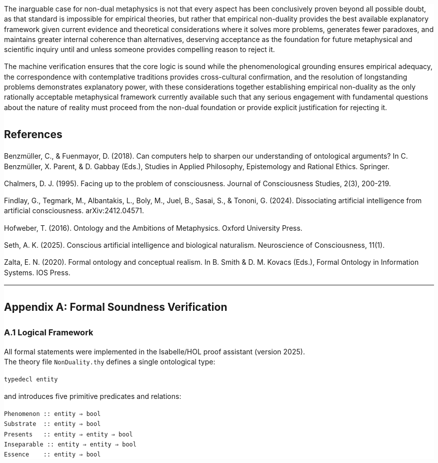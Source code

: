 The inarguable case for non-dual metaphysics is not that every aspect has been conclusively proven beyond all possible doubt, as that standard is impossible for empirical theories, but rather that empirical non-duality provides the best available explanatory framework given current evidence and theoretical considerations where it solves more problems, generates fewer paradoxes, and maintains greater internal coherence than alternatives, deserving acceptance as the foundation for future metaphysical and scientific inquiry until and unless someone provides compelling reason to reject it.

The machine verification ensures that the core logic is sound while the phenomenological grounding ensures empirical adequacy, the correspondence with contemplative traditions provides cross-cultural confirmation, and the resolution of longstanding problems demonstrates explanatory power, with these considerations together establishing empirical non-duality as the only rationally acceptable metaphysical framework currently available such that any serious engagement with fundamental questions about the nature of reality must proceed from the non-dual foundation or provide explicit justification for rejecting it.

## References

Benzmüller, C., & Fuenmayor, D. (2018). Can computers help to sharpen our understanding of ontological arguments? In C. Benzmüller, X. Parent, & D. Gabbay (Eds.), Studies in Applied Philosophy, Epistemology and Rational Ethics. Springer.

Chalmers, D. J. (1995). Facing up to the problem of consciousness. Journal of Consciousness Studies, 2(3), 200-219.

Findlay, G., Tegmark, M., Albantakis, L., Boly, M., Juel, B., Sasai, S., & Tononi, G. (2024). Dissociating artificial intelligence from artificial consciousness. arXiv:2412.04571.

Hofweber, T. (2016). Ontology and the Ambitions of Metaphysics. Oxford University Press.

Seth, A. K. (2025). Conscious artificial intelligence and biological naturalism. Neuroscience of Consciousness, 11(1).

Zalta, E. N. (2020). Formal ontology and conceptual realism. In B. Smith & D. M. Kovacs (Eds.), Formal Ontology in Information Systems. IOS Press.

---

## Appendix A: Formal Soundness Verification

### A.1 Logical Framework

All formal statements were implemented in the Isabelle/HOL proof assistant (version 2025).  
The theory file `NonDuality.thy` defines a single ontological type:

```
typedecl entity
```

and introduces five primitive predicates and relations:

```
Phenomenon :: entity ⇒ bool
Substrate  :: entity ⇒ bool
Presents   :: entity ⇒ entity ⇒ bool
Inseparable :: entity ⇒ entity ⇒ bool
Essence    :: entity ⇒ bool
```

